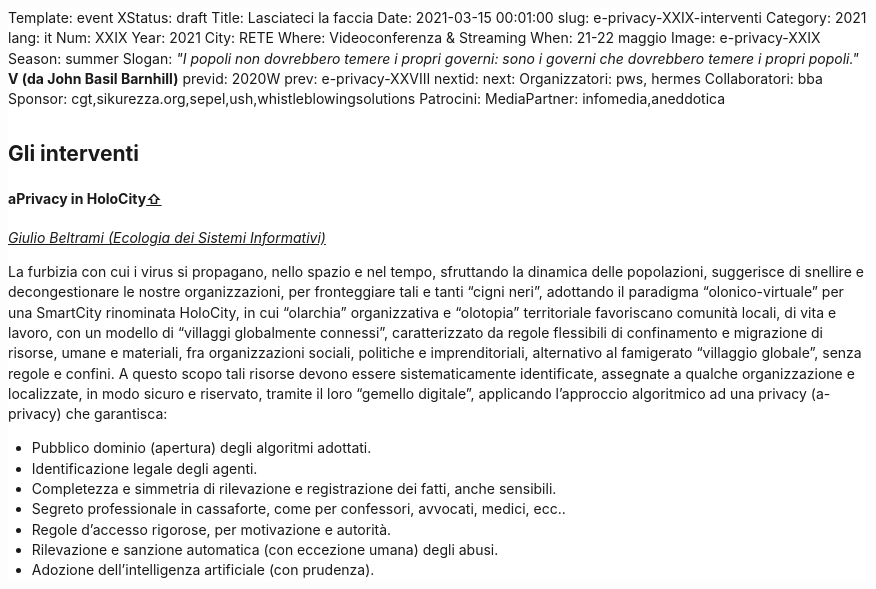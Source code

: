 Template: event
XStatus: draft
Title: Lasciateci la faccia
Date: 2021-03-15 00:01:00
slug: e-privacy-XXIX-interventi
Category: 2021
lang: it
Num: XXIX
Year: 2021
City: RETE
Where: Videoconferenza & Streaming
When: 21-22 maggio
Image: e-privacy-XXIX
Season: summer
Slogan: <i>"I popoli non dovrebbero temere i propri governi: sono i governi che dovrebbero temere i propri popoli."</i><br/><b>V (da John Basil Barnhill)</b>
previd: 2020W
prev: e-privacy-XXVIII
nextid:
next:
Organizzatori: pws, hermes
Collaboratori: bba
Sponsor: cgt,sikurezza.org,sepel,ush,whistleblowingsolutions
Patrocini:
MediaPartner: infomedia,aneddotica

## <a name="talks"></a>Gli interventi

#### <a name="beltrami"></a> aPrivacy in HoloCity<a href="/e-privacy-XXIX-programma.html#2m02">⇧</a>
*<a href="/e-privacy-XXIX-relatori.html#beltrami">Giulio Beltrami (Ecologia dei Sistemi Informativi)</a>*

La furbizia con cui i virus si propagano, nello spazio e nel tempo, sfruttando la dinamica delle popolazioni, suggerisce di snellire e decongestionare le nostre organizzazioni, per fronteggiare tali e tanti “cigni neri”, adottando il paradigma “olonico-virtuale” per una SmartCity rinominata HoloCity, in cui “olarchia” organizzativa e “olotopia” territoriale favoriscano comunità locali, di vita e lavoro, con un modello di “villaggi globalmente connessi”, caratterizzato da regole flessibili di confinamento e migrazione di risorse, umane e materiali, fra organizzazioni sociali, politiche e imprenditoriali, alternativo al famigerato “villaggio globale”, senza regole e confini.
A questo scopo tali risorse devono essere sistematicamente identificate, assegnate a qualche organizzazione e localizzate, in modo sicuro e riservato, tramite il loro “gemello digitale”,  applicando l’approccio algoritmico ad una privacy (a-privacy) che garantisca:

- Pubblico dominio (apertura) degli algoritmi adottati.
- Identificazione legale degli agenti.
- Completezza e simmetria di rilevazione e registrazione dei fatti, anche sensibili.
- Segreto professionale in cassaforte, come per confessori, avvocati, medici, ecc..
- Regole d’accesso rigorose, per motivazione e autorità.
- Rilevazione e sanzione automatica (con eccezione umana) degli abusi.
- Adozione dell’intelligenza artificiale (con prudenza).
